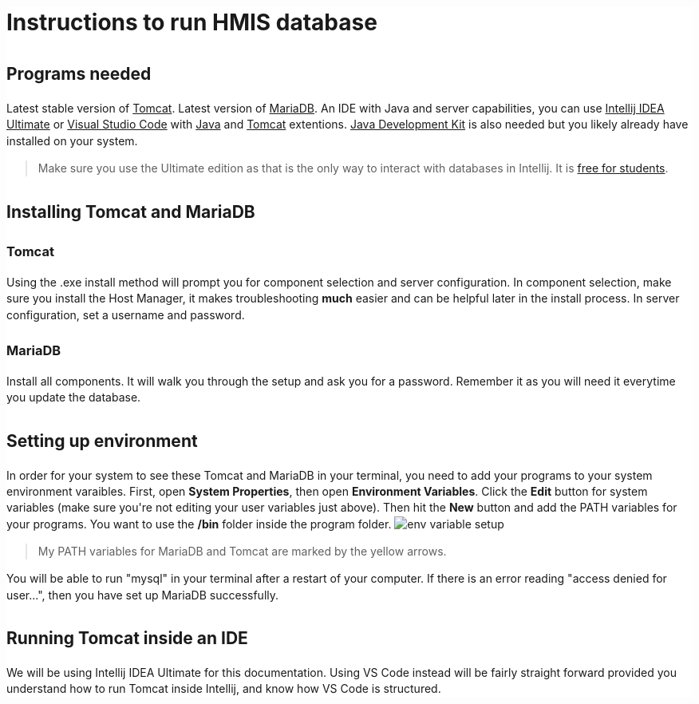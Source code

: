 # Instructions to run HMIS database

## Programs needed

Latest stable version of [Tomcat](https://tomcat.apache.org/download-80.cgi).
Latest version of [MariaDB](https://mariadb.org/download/).
An IDE with Java and server capabilities, you can use [Intellij IDEA Ultimate](https://www.jetbrains.com/idea/) or [Visual Studio Code](https://code.visualstudio.com/) with [Java](https://marketplace.visualstudio.com/items?itemName=vscjava.vscode-java-debug) and [Tomcat](https://marketplace.visualstudio.com/items?itemName=adashen.vscode-tomcat) extentions.
[Java Development Kit](https://www.oracle.com/java/technologies/javase/javase-jdk8-downloads.html) is also needed but you likely already have installed on your system.

>Make sure you use the Ultimate edition as that is the only way to interact with databases in Intellij. It is [free for students](https://www.jetbrains.com/student/).

## Installing Tomcat and MariaDB

### Tomcat

Using the .exe install method will prompt you for component selection and server configuration.
In component selection, make sure you install the Host Manager, it makes troubleshooting **much** easier and can be helpful later in the install process.
In server configuration, set a username and password.

### MariaDB

Install all components.
It will walk you through the setup and ask you for a password. Remember it as you will need it everytime you update the database.

## Setting up environment

In order for your system to see these Tomcat and MariaDB in your terminal, you need to add your programs to your system environment varaibles.
First, open **System Properties**, then open **Environment Variables**. Click the **Edit** button for system variables (make sure you're not editing your user variables just above). Then hit the **New** button and add the PATH variables for your programs. You want to use the **/bin** folder inside the program folder.
![env variable setup](https://i.imgur.com/vArAOqn.jpg)
>My PATH variables for MariaDB and Tomcat are marked by the yellow arrows.

You will be able to run "mysql" in your terminal after a restart of your computer. If there is an error reading "access denied for user...", then you have set up MariaDB successfully.

## Running Tomcat inside an IDE

We will be using Intellij IDEA Ultimate for this documentation. Using VS Code instead will be fairly straight forward provided you understand how to run Tomcat inside Intellij, and know how VS Code is structured.
